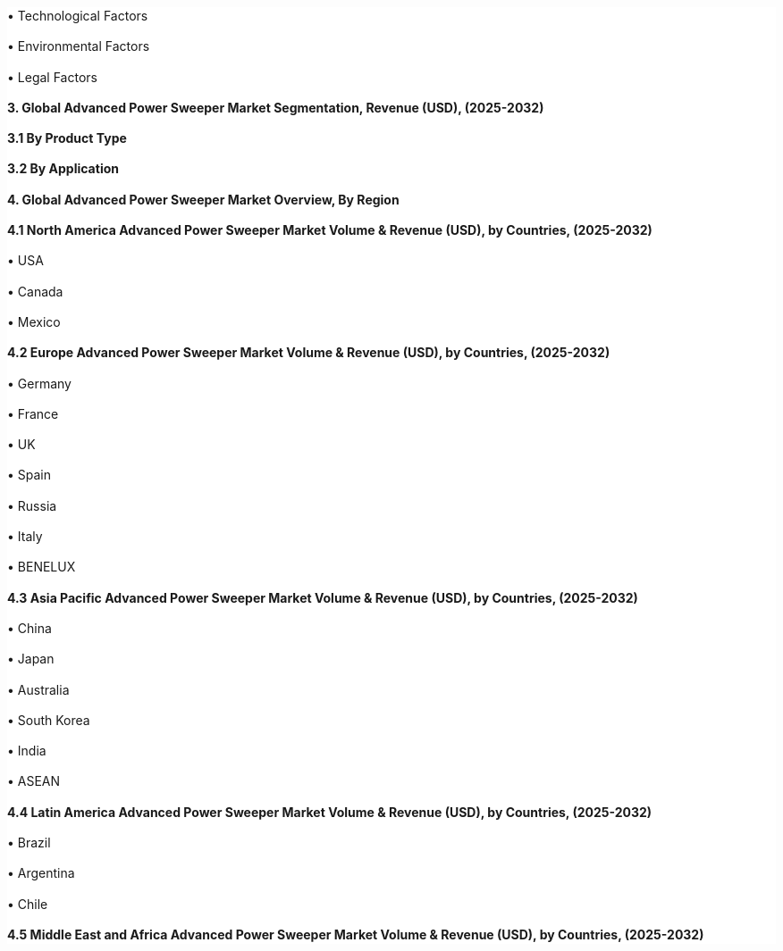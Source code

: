 • Technological Factors

• Environmental Factors

• Legal Factors

<strong>3. Global Advanced Power Sweeper Market Segmentation, Revenue (USD), (2025-2032)</strong>

<strong>3.1 By Product Type</strong>

<strong>3.2 By Application</strong>

<strong>4. Global Advanced Power Sweeper Market Overview, By Region</strong>

<strong>4.1 North America Advanced Power Sweeper Market Volume &amp; Revenue (USD), by Countries, (2025-2032)</strong>

• USA

• Canada

• Mexico

<strong>4.2 Europe Advanced Power Sweeper Market Volume &amp; Revenue (USD), by Countries, (2025-2032)</strong>

• Germany

• France

• UK

• Spain

• Russia

• Italy

• BENELUX

<strong>4.3 Asia Pacific Advanced Power Sweeper Market Volume &amp; Revenue (USD), by Countries, (2025-2032)</strong>

• China

• Japan

• Australia

• South Korea

• India

• ASEAN

<strong>4.4 Latin America Advanced Power Sweeper Market Volume &amp; Revenue (USD), by Countries, (2025-2032)</strong>

• Brazil

• Argentina

• Chile

<strong>4.5 Middle East and Africa Advanced Power Sweeper Market Volume &amp; Revenue (USD), by Countries, (2025-2032)</strong>
